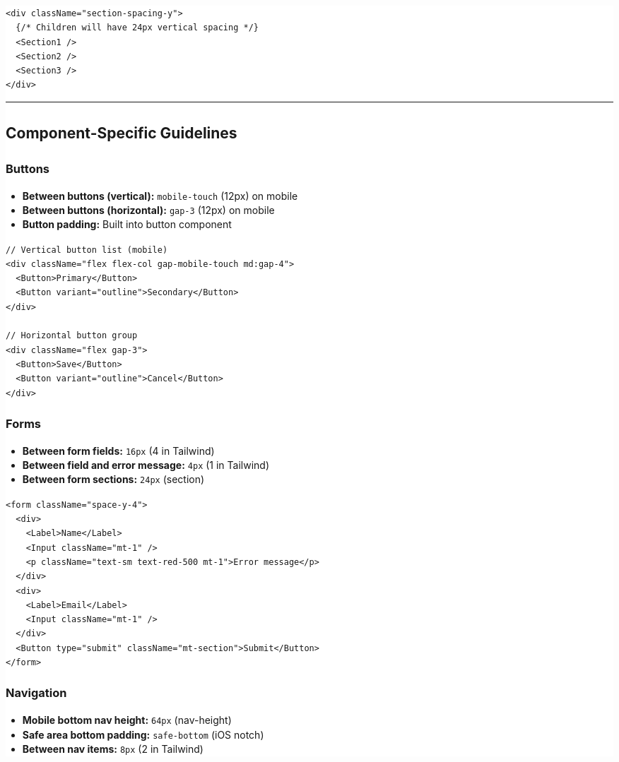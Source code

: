 ```tsx
<div className="section-spacing-y">
  {/* Children will have 24px vertical spacing */}
  <Section1 />
  <Section2 />
  <Section3 />
</div>
```

---

## Component-Specific Guidelines

### Buttons
- **Between buttons (vertical):** `mobile-touch` (12px) on mobile
- **Between buttons (horizontal):** `gap-3` (12px) on mobile
- **Button padding:** Built into button component

```tsx
// Vertical button list (mobile)
<div className="flex flex-col gap-mobile-touch md:gap-4">
  <Button>Primary</Button>
  <Button variant="outline">Secondary</Button>
</div>

// Horizontal button group
<div className="flex gap-3">
  <Button>Save</Button>
  <Button variant="outline">Cancel</Button>
</div>
```

### Forms
- **Between form fields:** `16px` (4 in Tailwind)
- **Between field and error message:** `4px` (1 in Tailwind)
- **Between form sections:** `24px` (section)

```tsx
<form className="space-y-4">
  <div>
    <Label>Name</Label>
    <Input className="mt-1" />
    <p className="text-sm text-red-500 mt-1">Error message</p>
  </div>
  <div>
    <Label>Email</Label>
    <Input className="mt-1" />
  </div>
  <Button type="submit" className="mt-section">Submit</Button>
</form>
```

### Navigation
- **Mobile bottom nav height:** `64px` (nav-height)
- **Safe area bottom padding:** `safe-bottom` (iOS notch)
- **Between nav items:** `8px` (2 in Tailwind)
